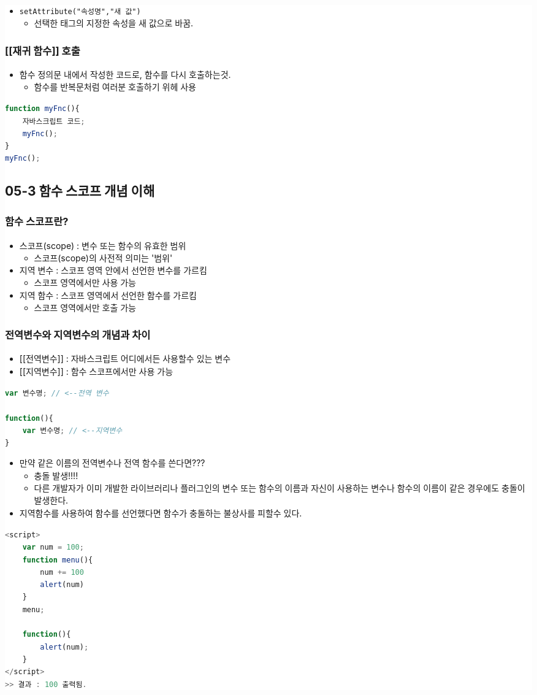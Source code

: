 - `setAttribute("속성명","새 값")`
	- 선택한 태그의  지정한 속성을 새 값으로 바꿈.

### [[재귀 함수]] 호출
- 함수 정의문 내에서 작성한 코드로, 함수를 다시 호출하는것.
	- 함수를 반복문처럼 여러분 호출하기 위헤 사용

```js
function myFnc(){
	자바스크립트 코드;
	myFnc();
}
myFnc();
```

## 05-3 함수 스코프 개념 이해
### 함수 스코프란?
- 스코프(scope) : 변수 또는 함수의 유효한 범위
	- 스코프(scope)의 사전적 의미는 '범위'
- 지역 변수 : 스코프 영역 안에서 선언한 변수를 가르킴
	- 스코프 영역에서만 사용 가능
- 지역 함수 : 스코프 영역에서 선언한 함수를 가르킴
	- 스코프 영역에서만 호출 가능

### 전역변수와 지역변수의 개념과 차이
- [[전역변수]] : 자바스크립트 어디에서든 사용할수 있는 변수
- [[지역변수]] : 함수 스코프에서만 사용 가능

```js
var 변수명; // <--전역 변수

function(){
	var 변수명; // <--지역변수
}
```
- 만약 같은 이름의 전역변수나 전역 함수를 쓴다면???
	- 충돌 발생!!!!
	- 다른 개발자가 이미 개발한 라이브러리나 플러그인의 변수 또는 함수의 이름과 자신이 사용하는 변수나 함수의 이름이 같은 경우에도 충돌이 발생한다.
- 지역함수를 사용하여 함수를 선언했다면 함수가 충돌하는 불상사를 피할수 있다.

```js
<script>
	var num = 100;
	function menu(){
		num += 100
		alert(num)
	}
	menu;
	
	function(){
		alert(num);
	}	
</script>
>> 결과 : 100 출력됨.
```
